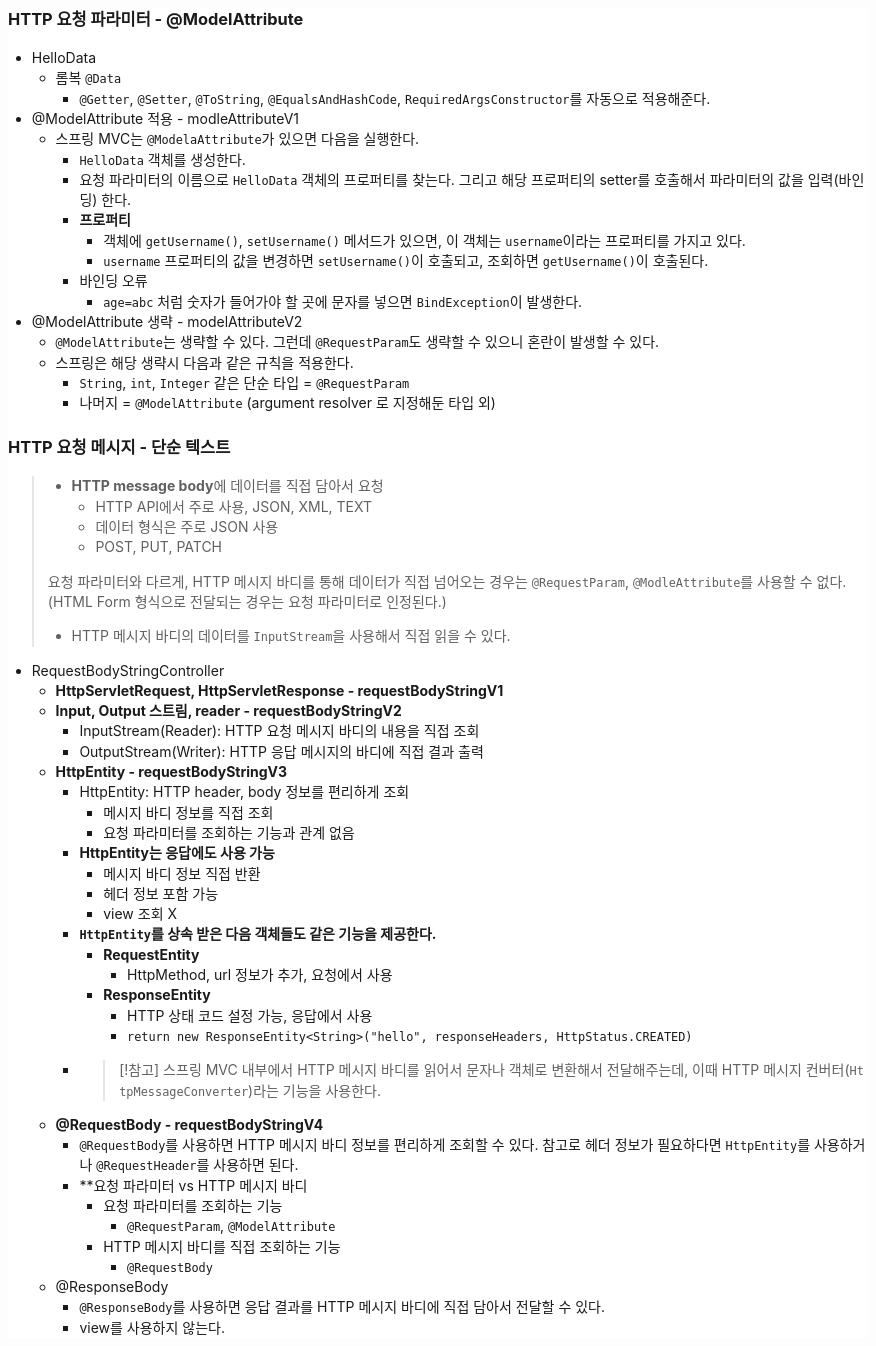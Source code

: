 ### HTTP 요청 파라미터 - @ModelAttribute
- HelloData
	- 롬복 `@Data`
		- `@Getter`, `@Setter`, `@ToString`, `@EqualsAndHashCode`, `RequiredArgsConstructor`를 자동으로 적용해준다.
- @ModelAttribute 적용 - modleAttributeV1
	- 스프링 MVC는 `@ModelaAttribute`가 있으면 다음을 실행한다.
		- `HelloData` 객체를 생성한다.
		- 요청 파라미터의 이름으로 `HelloData` 객체의 프로퍼티를 찾는다. 그리고 해당 프로퍼티의 setter를 호출해서 파라미터의 값을 입력(바인딩) 한다.
		- **프로퍼티**
			- 객체에 `getUsername()`, `setUsername()` 메서드가 있으면, 이 객체는 `username`이라는 프로퍼티를 가지고 있다.
			- `username` 프로퍼티의 값을 변경하면 `setUsername()`이 호출되고, 조회하면 `getUsername()`이 호출된다.
		- 바인딩 오류
			- `age=abc` 처럼 숫자가 들어가야 할 곳에 문자를 넣으면 `BindException`이 발생한다.
- @ModelAttribute 생략 - modelAttributeV2
	- `@ModelAttribute`는 생략할 수 있다. 그런데 `@RequestParam`도 생략할 수 있으니 혼란이 발생할 수 있다.
	- 스프링은 해당 생략시 다음과 같은 규칙을 적용한다.
		- `String`, `int`, `Integer` 같은 단순 타입 = `@RequestParam`
		- 나머지 = `@ModelAttribute` (argument resolver 로 지정해둔 타입 외)

### HTTP 요청 메시지 - 단순 텍스트
>- **HTTP message body**에 데이터를 직접 담아서 요청
>	- HTTP API에서 주로 사용, JSON, XML, TEXT
>	- 데이터 형식은 주로 JSON 사용
>	- POST, PUT, PATCH
>
>요청 파라미터와 다르게, HTTP 메시지 바디를 통해 데이터가 직접 넘어오는 경우는 `@RequestParam`, `@ModleAttribute`를 사용할 수 없다. (HTML Form 형식으로 전달되는 경우는 요청 파라미터로 인정된다.)
>- HTTP 메시지 바디의 데이터를 `InputStream`을 사용해서 직접 읽을 수 있다.

- RequestBodyStringController
	- **HttpServletRequest, HttpServletResponse - requestBodyStringV1**
	- **Input, Output 스트림, reader - requestBodyStringV2**
		- InputStream(Reader): HTTP 요청 메시지 바디의 내용을 직접 조회
		- OutputStream(Writer): HTTP 응답 메시지의 바디에 직접 결과 출력
	- **HttpEntity - requestBodyStringV3**
		- HttpEntity: HTTP header, body 정보를 편리하게 조회
			- 메시지 바디 정보를 직접 조회
			- 요청 파라미터를 조회하는 기능과 관계 없음
		- **HttpEntity는 응답에도 사용 가능**
			- 메시지 바디 정보 직접 반환
			- 헤더 정보 포함 가능
			- view 조회 X
		- **`HttpEntity`를 상속 받은 다음 객체들도 같은 기능을 제공한다.**
			- **RequestEntity**
				- HttpMethod, url 정보가 추가, 요청에서 사용
			- **ResponseEntity**
				- HTTP 상태 코드 설정 가능, 응답에서 사용
				- `return new ResponseEntity<String>("hello", responseHeaders, HttpStatus.CREATED)`
		- >[!참고]
		  스프링 MVC 내부에서 HTTP 메시지 바디를 읽어서 문자나 객체로 변환해서 전달해주는데, 이때 HTTP 메시지 컨버터(`HttpMessageConverter`)라는 기능을 사용한다.
	- **@RequestBody - requestBodyStringV4**
		- `@RequestBody`를 사용하면 HTTP 메시지 바디 정보를 편리하게 조회할 수 있다. 참고로 헤더 정보가 필요하다면 `HttpEntity`를 사용하거나 `@RequestHeader`를 사용하면 된다.
		- **요청 파라미터 vs HTTP 메시지 바디
			- 요청 파라미터를 조회하는 기능
				- `@RequestParam`, `@ModelAttribute`
			- HTTP 메시지 바디를 직접 조회하는 기능
				- `@RequestBody`
	- @ResponseBody
		- `@ResponseBody`를 사용하면 응답 결과를 HTTP 메시지 바디에 직접 담아서 전달할 수 있다.
		- view를 사용하지 않는다.
